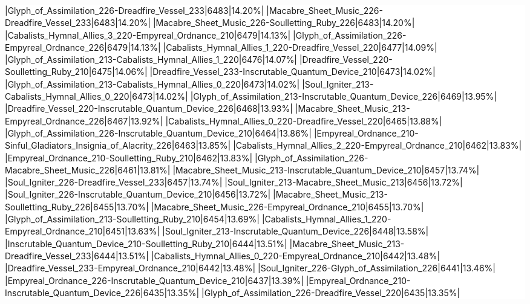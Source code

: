 |Glyph_of_Assimilation_226-Dreadfire_Vessel_233|6483|14.20%|
|Macabre_Sheet_Music_226-Dreadfire_Vessel_233|6483|14.20%|
|Macabre_Sheet_Music_226-Soulletting_Ruby_226|6483|14.20%|
|Cabalists_Hymnal_Allies_3_220-Empyreal_Ordnance_210|6479|14.13%|
|Glyph_of_Assimilation_226-Empyreal_Ordnance_226|6479|14.13%|
|Cabalists_Hymnal_Allies_1_220-Dreadfire_Vessel_220|6477|14.09%|
|Glyph_of_Assimilation_213-Cabalists_Hymnal_Allies_1_220|6476|14.07%|
|Dreadfire_Vessel_220-Soulletting_Ruby_210|6475|14.06%|
|Dreadfire_Vessel_233-Inscrutable_Quantum_Device_210|6473|14.02%|
|Glyph_of_Assimilation_213-Cabalists_Hymnal_Allies_0_220|6473|14.02%|
|Soul_Igniter_213-Cabalists_Hymnal_Allies_0_220|6473|14.02%|
|Glyph_of_Assimilation_213-Inscrutable_Quantum_Device_226|6469|13.95%|
|Dreadfire_Vessel_220-Inscrutable_Quantum_Device_226|6468|13.93%|
|Macabre_Sheet_Music_213-Empyreal_Ordnance_226|6467|13.92%|
|Cabalists_Hymnal_Allies_0_220-Dreadfire_Vessel_220|6465|13.88%|
|Glyph_of_Assimilation_226-Inscrutable_Quantum_Device_210|6464|13.86%|
|Empyreal_Ordnance_210-Sinful_Gladiators_Insignia_of_Alacrity_226|6463|13.85%|
|Cabalists_Hymnal_Allies_2_220-Empyreal_Ordnance_210|6462|13.83%|
|Empyreal_Ordnance_210-Soulletting_Ruby_210|6462|13.83%|
|Glyph_of_Assimilation_226-Macabre_Sheet_Music_226|6461|13.81%|
|Macabre_Sheet_Music_213-Inscrutable_Quantum_Device_210|6457|13.74%|
|Soul_Igniter_226-Dreadfire_Vessel_233|6457|13.74%|
|Soul_Igniter_213-Macabre_Sheet_Music_213|6456|13.72%|
|Soul_Igniter_226-Inscrutable_Quantum_Device_210|6456|13.72%|
|Macabre_Sheet_Music_213-Soulletting_Ruby_226|6455|13.70%|
|Macabre_Sheet_Music_226-Empyreal_Ordnance_210|6455|13.70%|
|Glyph_of_Assimilation_213-Soulletting_Ruby_210|6454|13.69%|
|Cabalists_Hymnal_Allies_1_220-Empyreal_Ordnance_210|6451|13.63%|
|Soul_Igniter_213-Inscrutable_Quantum_Device_226|6448|13.58%|
|Inscrutable_Quantum_Device_210-Soulletting_Ruby_210|6444|13.51%|
|Macabre_Sheet_Music_213-Dreadfire_Vessel_233|6444|13.51%|
|Cabalists_Hymnal_Allies_0_220-Empyreal_Ordnance_210|6442|13.48%|
|Dreadfire_Vessel_233-Empyreal_Ordnance_210|6442|13.48%|
|Soul_Igniter_226-Glyph_of_Assimilation_226|6441|13.46%|
|Empyreal_Ordnance_226-Inscrutable_Quantum_Device_210|6437|13.39%|
|Empyreal_Ordnance_210-Inscrutable_Quantum_Device_226|6435|13.35%|
|Glyph_of_Assimilation_226-Dreadfire_Vessel_220|6435|13.35%|